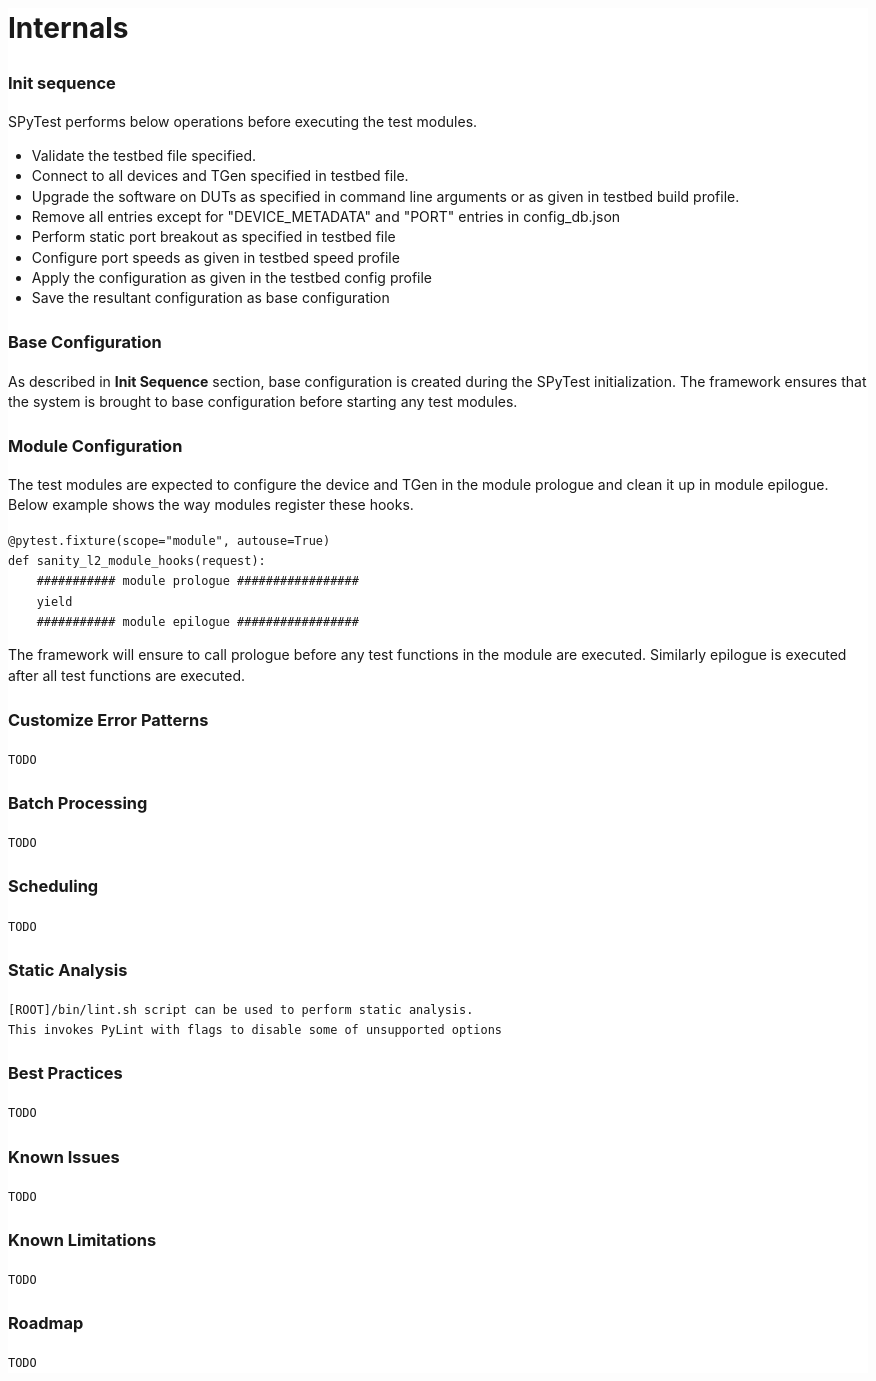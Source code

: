 Internals
===============
### Init sequence

SPyTest performs below operations before executing the test modules.

* Validate the testbed file specified.
* Connect to all devices and TGen specified in testbed file.
* Upgrade the software on DUTs as specified in command line arguments
  or as given in testbed build profile.
* Remove all entries except for "DEVICE_METADATA" and "PORT" entries in config_db.json
* Perform static port breakout as specified in testbed file
* Configure port speeds as given in testbed speed profile
* Apply the configuration as given in the testbed config profile
* Save the resultant configuration as base configuration

### Base Configuration
As described in **Init Sequence** section, base configuration is created during the SPyTest initialization. The framework ensures that the system is brought to base configuration before starting any test modules.

### Module Configuration
The test modules are expected to configure the device and TGen in the module prologue and clean it up in module epilogue. Below example shows the way modules register these hooks.

    @pytest.fixture(scope="module", autouse=True)
    def sanity_l2_module_hooks(request):
        ########### module prologue #################
        yield
        ########### module epilogue #################

The framework will ensure to call prologue before any test functions in the module are executed. Similarly epilogue is executed after all test functions are executed.

### Customize Error Patterns
    TODO

### Batch Processing
    TODO

### Scheduling
    TODO

### Static Analysis
    [ROOT]/bin/lint.sh script can be used to perform static analysis.
    This invokes PyLint with flags to disable some of unsupported options

### Best Practices
    TODO

### Known Issues
    TODO

### Known Limitations
    TODO

### Roadmap
    TODO
